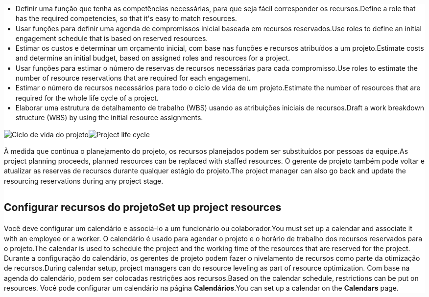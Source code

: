 - <span data-ttu-id="46fe0-108">Definir uma função que tenha as competências necessárias, para que seja fácil corresponder os recursos.</span><span class="sxs-lookup"><span data-stu-id="46fe0-108">Define a role that has the required competencies, so that it's easy to match resources.</span></span>
- <span data-ttu-id="46fe0-109">Usar funções para definir uma agenda de compromissos inicial baseada em recursos reservados.</span><span class="sxs-lookup"><span data-stu-id="46fe0-109">Use roles to define an initial engagement schedule that is based on reserved resources.</span></span>
- <span data-ttu-id="46fe0-110">Estimar os custos e determinar um orçamento inicial, com base nas funções e recursos atribuídos a um projeto.</span><span class="sxs-lookup"><span data-stu-id="46fe0-110">Estimate costs and determine an initial budget, based on assigned roles and resources for a project.</span></span>
- <span data-ttu-id="46fe0-111">Usar funções para estimar o número de reservas de recursos necessárias para cada compromisso.</span><span class="sxs-lookup"><span data-stu-id="46fe0-111">Use roles to estimate the number of resource reservations that are required for each engagement.</span></span>
- <span data-ttu-id="46fe0-112">Estimar o número de recursos necessários para todo o ciclo de vida de um projeto.</span><span class="sxs-lookup"><span data-stu-id="46fe0-112">Estimate the number of resources that are required for the whole life cycle of a project.</span></span>
- <span data-ttu-id="46fe0-113">Elaborar uma estrutura de detalhamento de trabalho (WBS) usando as atribuições iniciais de recursos.</span><span class="sxs-lookup"><span data-stu-id="46fe0-113">Draft a work breakdown structure (WBS) by using the initial resource assignments.</span></span>

<span data-ttu-id="46fe0-114">[![Ciclo de vida do projeto](./media/projectresourcing02-1024x812.jpg)](./media/projectresourcing02.jpg)</span><span class="sxs-lookup"><span data-stu-id="46fe0-114">[![Project life cycle](./media/projectresourcing02-1024x812.jpg)](./media/projectresourcing02.jpg)</span></span>

<span data-ttu-id="46fe0-115">À medida que continua o planejamento do projeto, os recursos planejados podem ser substituídos por pessoas da equipe.</span><span class="sxs-lookup"><span data-stu-id="46fe0-115">As project planning proceeds, planned resources can be replaced with staffed resources.</span></span> <span data-ttu-id="46fe0-116">O gerente de projeto também pode voltar e atualizar as reservas de recursos durante qualquer estágio do projeto.</span><span class="sxs-lookup"><span data-stu-id="46fe0-116">The project manager can also go back and update the resourcing reservations during any project stage.</span></span>

## <a name="set-up-project-resources"></a><span data-ttu-id="46fe0-117">Configurar recursos do projeto</span><span class="sxs-lookup"><span data-stu-id="46fe0-117">Set up project resources</span></span>
<span data-ttu-id="46fe0-118">Você deve configurar um calendário e associá-lo a um funcionário ou colaborador.</span><span class="sxs-lookup"><span data-stu-id="46fe0-118">You must set up a calendar and associate it with an employee or a worker.</span></span> <span data-ttu-id="46fe0-119">O calendário é usado para agendar o projeto e o horário de trabalho dos recursos reservados para o projeto.</span><span class="sxs-lookup"><span data-stu-id="46fe0-119">The calendar is used to schedule the project and the working time of the resources that are reserved for the project.</span></span> <span data-ttu-id="46fe0-120">Durante a configuração do calendário, os gerentes de projeto podem fazer o nivelamento de recursos como parte da otimização de recursos.</span><span class="sxs-lookup"><span data-stu-id="46fe0-120">During calendar setup, project managers can do resource leveling as part of resource optimization.</span></span> <span data-ttu-id="46fe0-121">Com base na agenda do calendário, podem ser colocadas restrições aos recursos.</span><span class="sxs-lookup"><span data-stu-id="46fe0-121">Based on the calendar schedule, restrictions can be put on resources.</span></span> <span data-ttu-id="46fe0-122">Você pode configurar um calendário na página **Calendários**.</span><span class="sxs-lookup"><span data-stu-id="46fe0-122">You can set up a calendar on the **Calendars** page.</span></span>
